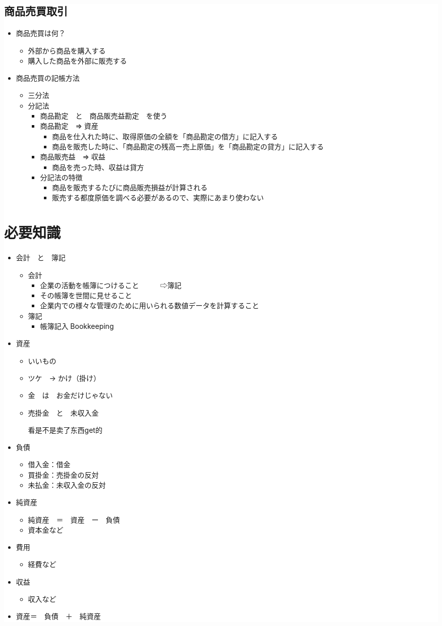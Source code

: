  ## 商品売買取引

- 商品売買は何？
  - 外部から商品を購入する
  - 購入した商品を外部に販売する

- 商品売買の記帳方法
  - 三分法
  - 分記法
    - 商品勘定　と　商品販売益勘定　を使う
    - 商品勘定　=> 資産
      - 商品を仕入れた時に、取得原価の全額を「商品勘定の借方」に記入する
      - 商品を販売した時に、「商品勘定の残高ー売上原価」を「商品勘定の貸方」に記入する
    - 商品販売益　=>       収益
      - 商品を売った時、収益は貸方
    - 分記法の特徴
      - 商品を販売するたびに商品販売損益が計算される
      - 販売する都度原価を調べる必要があるので、実際にあまり使わない

# 必要知識

- 会計　と　簿記
  - 会計
    - 企業の活動を帳簿につけること　　　⇨簿記
    - その帳簿を世間に見せること
    - 企業内での様々な管理のために用いられる数値データを計算すること
  - 簿記
    - 帳簿記入 Bookkeeping 

- 資産

  - いいもの

  - ツケ　→ かけ（掛け）

  - 金　は　お金だけじゃない

  - 売掛金　と　未収入金

    看是不是卖了东西get的

- 負債
  - 借入金：借金
  - 買掛金：売掛金の反対　
  - 未払金：未収入金の反対
- 純資産
  - 純資産　＝　資産　ー　負債
  - 資本金など
- 費用
  - 経費など
- 収益
  - 収入など
- 資産＝　負債　＋　純資産
